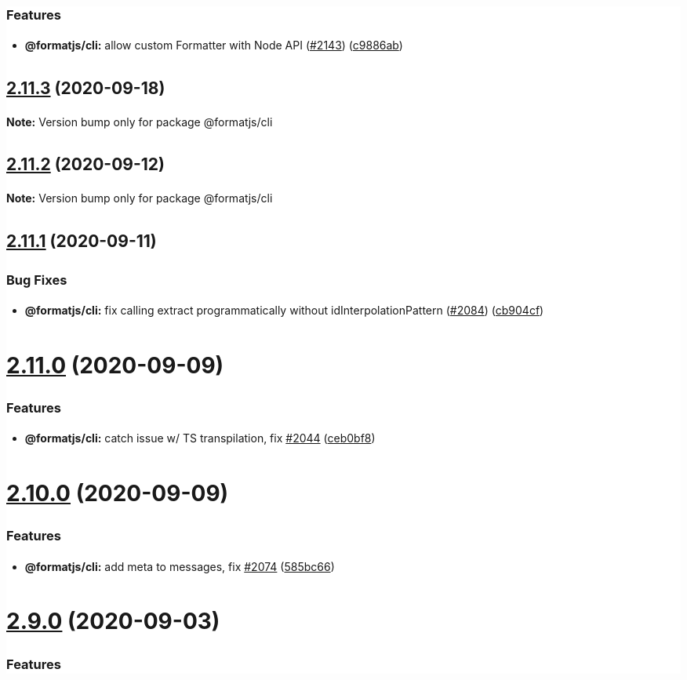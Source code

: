 ### Features

* **@formatjs/cli:** allow custom Formatter with Node API ([#2143](https://github.com/formatjs/formatjs/issues/2143)) ([c9886ab](https://github.com/formatjs/formatjs/commit/c9886abb1b79ad6fb5cb74c36db377030ca058b0))

## [2.11.3](https://github.com/formatjs/formatjs/compare/@formatjs/cli@2.11.2...@formatjs/cli@2.11.3) (2020-09-18)

**Note:** Version bump only for package @formatjs/cli

## [2.11.2](https://github.com/formatjs/formatjs/compare/@formatjs/cli@2.11.1...@formatjs/cli@2.11.2) (2020-09-12)

**Note:** Version bump only for package @formatjs/cli

## [2.11.1](https://github.com/formatjs/formatjs/compare/@formatjs/cli@2.11.0...@formatjs/cli@2.11.1) (2020-09-11)

### Bug Fixes

* **@formatjs/cli:** fix calling extract programmatically without idInterpolationPattern ([#2084](https://github.com/formatjs/formatjs/issues/2084)) ([cb904cf](https://github.com/formatjs/formatjs/commit/cb904cfbefa27db778313a39fb14b9cdf147d58b))

# [2.11.0](https://github.com/formatjs/formatjs/compare/@formatjs/cli@2.10.0...@formatjs/cli@2.11.0) (2020-09-09)

### Features

* **@formatjs/cli:** catch issue w/ TS transpilation, fix [#2044](https://github.com/formatjs/formatjs/issues/2044) ([ceb0bf8](https://github.com/formatjs/formatjs/commit/ceb0bf8a58c13fe6811bc35191018ee1c431484a))

# [2.10.0](https://github.com/formatjs/formatjs/compare/@formatjs/cli@2.9.0...@formatjs/cli@2.10.0) (2020-09-09)

### Features

* **@formatjs/cli:** add meta to messages, fix [#2074](https://github.com/formatjs/formatjs/issues/2074) ([585bc66](https://github.com/formatjs/formatjs/commit/585bc66c9ad182a10680466e148fdc4e7e388319))

# [2.9.0](https://github.com/formatjs/formatjs/compare/@formatjs/cli@2.8.0...@formatjs/cli@2.9.0) (2020-09-03)

### Features
